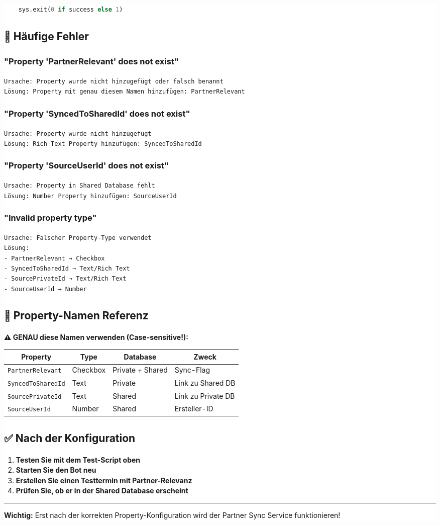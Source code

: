 ```python
    sys.exit(0 if success else 1)
```

## 🚨 Häufige Fehler

### "Property 'PartnerRelevant' does not exist"
```
Ursache: Property wurde nicht hinzugefügt oder falsch benannt
Lösung: Property mit genau diesem Namen hinzufügen: PartnerRelevant
```

### "Property 'SyncedToSharedId' does not exist"  
```
Ursache: Property wurde nicht hinzugefügt
Lösung: Rich Text Property hinzufügen: SyncedToSharedId
```

### "Property 'SourceUserId' does not exist"
```
Ursache: Property in Shared Database fehlt
Lösung: Number Property hinzufügen: SourceUserId  
```

### "Invalid property type"
```
Ursache: Falscher Property-Type verwendet
Lösung: 
- PartnerRelevant → Checkbox
- SyncedToSharedId → Text/Rich Text
- SourcePrivateId → Text/Rich Text  
- SourceUserId → Number
```

## 📝 Property-Namen Referenz

**⚠️ GENAU diese Namen verwenden (Case-sensitive!):**

| Property | Type | Database | Zweck |
|----------|------|----------|-------|
| `PartnerRelevant` | Checkbox | Private + Shared | Sync-Flag |
| `SyncedToSharedId` | Text | Private | Link zu Shared DB |
| `SourcePrivateId` | Text | Shared | Link zu Private DB |
| `SourceUserId` | Number | Shared | Ersteller-ID |

## ✅ Nach der Konfiguration

1. **Testen Sie mit dem Test-Script oben**
2. **Starten Sie den Bot neu**
3. **Erstellen Sie einen Testtermin mit Partner-Relevanz**
4. **Prüfen Sie, ob er in der Shared Database erscheint**

---

**Wichtig:** Erst nach der korrekten Property-Konfiguration wird der Partner Sync Service funktionieren!